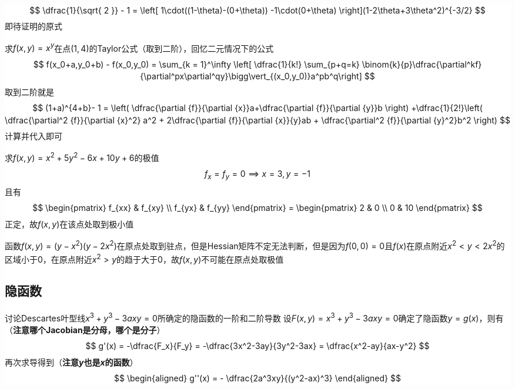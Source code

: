 $$
\dfrac{1}{\sqrt{ 2 }} - 1 = \left[ 1\cdot((1-\theta)-(0+\theta)) -1\cdot(0+\theta) \right](1-2\theta+3\theta^2)^{-3/2} 
$$
即待证明的原式

求$f(x,y) = x^y$在点$(1,4)$的Taylor公式（取到二阶），回忆二元情况下的公式
$$
f(x_0+a,y_0+b) - f(x_0,y_0) = \sum_{k = 1}^\infty \left[ \dfrac{1}{k!} \sum_{p+q=k} \binom{k}{p}\dfrac{\partial^kf}{\partial^px\partial^qy}\bigg\vert_{(x_0,y_0)}a^pb^q\right] 
$$
取到二阶就是
$$
(1+a)^{4+b}- 1 = \left( \dfrac{\partial {f}}{\partial {x}}a+\dfrac{\partial {f}}{\partial {y}}b \right) +\dfrac{1}{2!}\left( \dfrac{\partial^2 {f}}{\partial {x}^2} a^2 + 2\dfrac{\partial {f}}{\partial {x}}{y}ab + \dfrac{\partial^2 {f}}{\partial {y}^2}b^2 \right) 
$$
计算并代入即可

求$f(x,y) = x^2+5y^2-6x+10y+6$的极值
$$
f_x=f_y = 0\implies x=3,y=-1
$$
且有
$$
\begin{pmatrix}
f_{xx}  & f_{xy} \\
f_{yx}  & f_{yy}
\end{pmatrix} = \begin{pmatrix}
2 & 0 \\
0 & 10
\end{pmatrix}
$$
正定，故$f(x,y)$在该点处取到极小值

函数$f(x,y) = (y-x^2)(y-2x^2)$在原点处取到驻点，但是Hessian矩阵不定无法判断，但是因为$f(0,0)=0$且$f(x)$在原点附近$x^2<y<2x^2$的区域小于$0$，在原点附近$x^2>y$的趋于大于$0$，故$f(x,y)$不可能在原点处取极值

## 隐函数
讨论Descartes叶型线$x^3+y^3-3axy=0$所确定的隐函数的一阶和二阶导数
设$F(x,y)=x^3+y^3-3axy=0$确定了隐函数$y=g(x)$，则有（**注意哪个Jacobian是分母，哪个是分子**）
$$
g'(x) = -\dfrac{F_x}{F_y} = -\dfrac{3x^2-3ay}{3y^2-3ax} = \dfrac{x^2-ay}{ax-y^2}
$$
再次求导得到（**注意$y$也是$x$的函数**）
$$
\begin{aligned}
g''(x) = - \dfrac{2a^3xy}{(y^2-ax)^3}
\end{aligned}
$$

